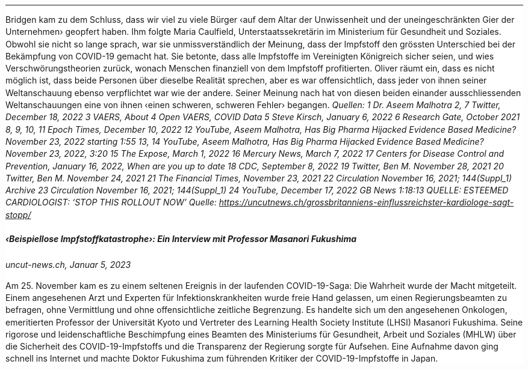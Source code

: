 
-----

Bridgen kam zu dem Schluss, dass wir viel zu viele Bürger ‹auf dem Altar der Unwissenheit und der uneingeschränkten Gier der Unternehmen› geopfert haben. Ihm folgte Maria Caulfield, Unterstaatssekretärin im
Ministerium für Gesundheit und Soziales. Obwohl sie nicht so lange sprach, war sie unmissverständlich der
Meinung, dass der Impfstoff den grössten Unterschied bei der Bekämpfung von COVID-19 gemacht hat.
Sie betonte, dass alle Impfstoffe im Vereinigten Königreich sicher seien, und wies Verschwörungstheorien
zurück, wonach Menschen finanziell von dem Impfstoff profitierten. Oliver räumt ein, dass es nicht möglich
ist, dass beide Personen über dieselbe Realität sprechen, aber es war offensichtlich, dass jeder von ihnen
seiner Weltanschauung ebenso verpflichtet war wie der andere. Seiner Meinung nach hat von diesen beiden
einander ausschliessenden Weltanschauungen eine von ihnen ‹einen schweren, schweren Fehler› begangen.
_Quellen:_
_1 Dr. Aseem Malhotra_
_2, 7 Twitter, December 18, 2022_
_3 VAERS, About_
_4 Open VAERS, COVID Data_
_5 Steve Kirsch, January 6, 2022_
_6 Research Gate, October 2021_
_8, 9, 10, 11 Epoch Times, December 10, 2022_
_12 YouTube, Aseem Malhotra, Has Big Pharma Hijacked Evidence Based Medicine? November 23, 2022 starting 1:55_
_13, 14 YouTube, Aseem Malhotra, Has Big Pharma Hijacked Evidence Based Medicine? November 23, 2022, 3:20_
_15 The Expose, March 1, 2022_
_16 Mercury News, March 7, 2022_
_17 Centers for Disease Control and Prevention, January 16, 2022, When are you up to date_
_18 CDC, September 8, 2022_
_19 Twitter, Ben M. November 28, 2021_
_20 Twitter, Ben M. November 24, 2021_
_21 The Financial Times, November 23, 2021_
_22 Circulation November 16, 2021; 144(Suppl_1) Archive_
_23 Circulation November 16, 2021; 144(Suppl_1)_
_24 YouTube, December 17, 2022 GB News 1:18:13_
_QUELLE: ESTEEMED CARDIOLOGIST: ‘STOP THIS ROLLOUT NOW’_
_Quelle: https://uncutnews.ch/grossbritanniens-einflussreichster-kardiologe-sagt-stopp/_

##### ‹Beispiellose Impfstoffkatastrophe›:  Ein Interview mit Professor Masanori Fukushima
_uncut-news.ch, Januar 5, 2023_

Am 25. November kam es zu einem seltenen Ereignis in der laufenden COVID-19-Saga: Die Wahrheit wurde
der Macht mitgeteilt. Einem angesehenen Arzt und Experten für Infektionskrankheiten wurde freie Hand
gelassen, um einen Regierungsbeamten zu befragen, ohne Vermittlung und ohne offensichtliche zeitliche
Begrenzung. Es handelte sich um den angesehenen Onkologen, emeritierten Professor der Universität
Kyoto und Vertreter des Learning Health Society Institute (LHSI) Masanori Fukushima. Seine rigorose und
leidenschaftliche Beschimpfung eines Beamten des Ministeriums für Gesundheit, Arbeit und Soziales
(MHLW) über die Sicherheit des COVID-19-Impfstoffs und die Transparenz der Regierung sorgte für Aufsehen. Eine Aufnahme davon ging schnell ins Internet und machte Doktor Fukushima zum führenden Kritiker
der COVID-19-Impfstoffe in Japan.